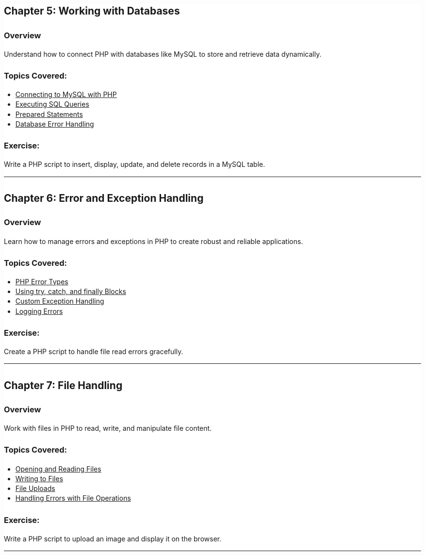 
## Chapter 5: Working with Databases

### Overview
Understand how to connect PHP with databases like MySQL to store and retrieve data dynamically.

### Topics Covered:
- [Connecting to MySQL with PHP](https://www.php.net/manual/en/book.mysqli.php)
- [Executing SQL Queries](https://www.tutorialspoint.com/php/php_mysql.htm)
- [Prepared Statements](https://www.w3schools.com/php/php_mysql_prepared_statements.asp)
- [Database Error Handling](https://www.php.net/manual/en/mysqli.error.php)


### Exercise:
Write a PHP script to insert, display, update, and delete records in a MySQL table.

---

## Chapter 6: Error and Exception Handling

### Overview
Learn how to manage errors and exceptions in PHP to create robust and reliable applications.

### Topics Covered:
- [PHP Error Types](https://www.php.net/manual/en/errorfunc.constants.php)
- [Using try, catch, and finally Blocks](https://www.php.net/manual/en/language.exceptions.php)
- [Custom Exception Handling](https://www.geeksforgeeks.org/exception-handling-in-php/)
- [Logging Errors](https://www.php.net/manual/en/function.error-log.php)


### Exercise:
Create a PHP script to handle file read errors gracefully.

---

## Chapter 7: File Handling

### Overview
Work with files in PHP to read, write, and manipulate file content.

### Topics Covered:
- [Opening and Reading Files](https://www.w3schools.com/php/php_file_open.asp)
- [Writing to Files](https://www.php.net/manual/en/function.fwrite.php)
- [File Uploads](https://www.php.net/manual/en/features.file-upload.php)
- [Handling Errors with File Operations](https://www.php.net/manual/en/ref.filesystem.php)


### Exercise:
Write a PHP script to upload an image and display it on the browser.

---